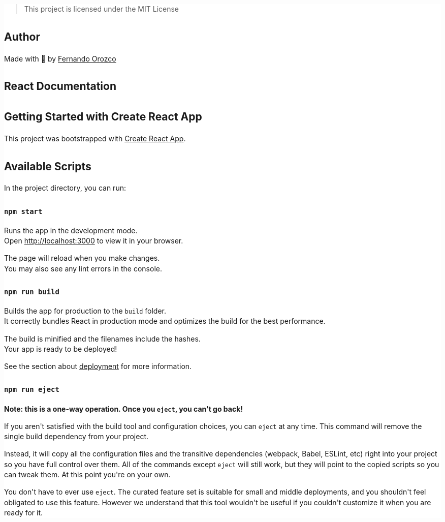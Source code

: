 > This project is licensed under the MIT License

## Author

Made with 💜 by [Fernando Orozco](https://www.linkedin.com/in/fernando-orozco-velasquez/)

## React Documentation
## Getting Started with Create React App

This project was bootstrapped with [Create React App](https://github.com/facebook/create-react-app).

## Available Scripts

In the project directory, you can run:

### `npm start`

Runs the app in the development mode.\
Open [http://localhost:3000](http://localhost:3000) to view it in your browser.

The page will reload when you make changes.\
You may also see any lint errors in the console.

### `npm run build`

Builds the app for production to the `build` folder.\
It correctly bundles React in production mode and optimizes the build for the best performance.

The build is minified and the filenames include the hashes.\
Your app is ready to be deployed!

See the section about [deployment](https://facebook.github.io/create-react-app/docs/deployment) for more information.

### `npm run eject`

**Note: this is a one-way operation. Once you `eject`, you can't go back!**

If you aren't satisfied with the build tool and configuration choices, you can `eject` at any time. This command will remove the single build dependency from your project.

Instead, it will copy all the configuration files and the transitive dependencies (webpack, Babel, ESLint, etc) right into your project so you have full control over them. All of the commands except `eject` will still work, but they will point to the copied scripts so you can tweak them. At this point you're on your own.

You don't have to ever use `eject`. The curated feature set is suitable for small and middle deployments, and you shouldn't feel obligated to use this feature. However we understand that this tool wouldn't be useful if you couldn't customize it when you are ready for it.


